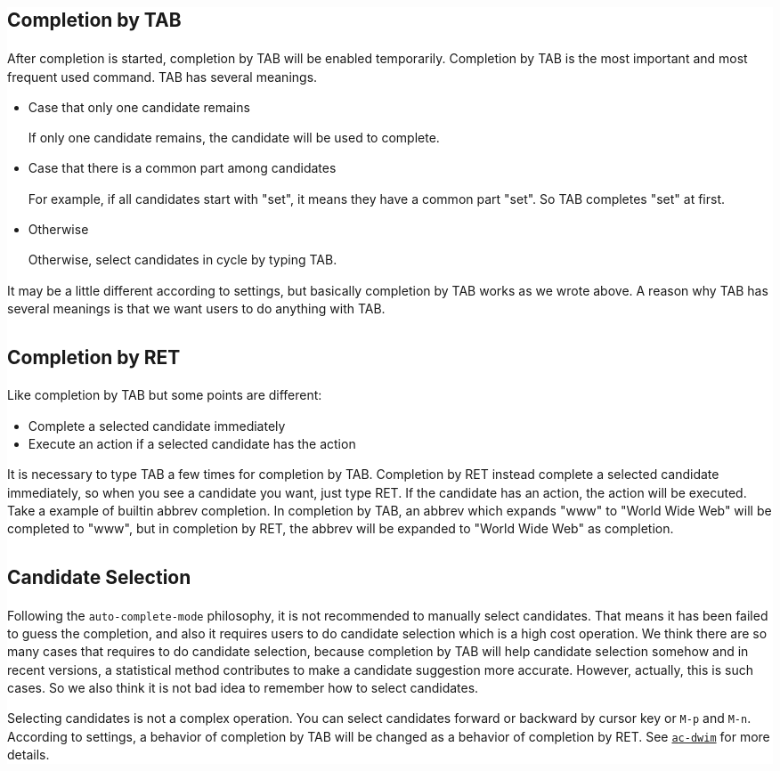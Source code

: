 ## Completion by TAB

After completion is started, completion by TAB will be enabled
temporarily. Completion by TAB is the most important and most frequent
used command. TAB has several meanings.

  * Case that only one candidate remains

    If only one candidate remains, the candidate will be used to
    complete.

  * Case that there is a common part among candidates

    For example, if all candidates start with "set", it means they
    have a common part "set". So TAB completes "set" at first.

  * Otherwise

    Otherwise, select candidates in cycle by typing TAB.

It may be a little different according to settings, but basically
completion by TAB works as we wrote above. A reason why TAB has
several meanings is that we want users to do anything with TAB.

## Completion by RET

Like completion by TAB but some points are different:

* Complete a selected candidate immediately
* Execute an action if a selected candidate has the action

It is necessary to type TAB a few times for completion by
TAB. Completion by RET instead complete a selected candidate
immediately, so when you see a candidate you want, just type RET. If
the candidate has an action, the action will be executed. Take a
example of builtin abbrev completion. In completion by TAB, an abbrev
which expands "www" to "World Wide Web" will be completed to "www",
but in completion by RET, the abbrev will be expanded to "World Wide
Web" as completion.

## Candidate Selection

Following the `auto-complete-mode` philosophy, it is not recommended
to manually select candidates. That means it has been failed to guess
the completion, and also it requires users to do candidate selection
which is a high cost operation. We think there are so many cases that
requires to do candidate selection, because completion by TAB will
help candidate selection somehow and in recent versions, a statistical
method contributes to make a candidate suggestion more
accurate. However, actually, this is such cases. So we also think it
is not bad idea to remember how to select candidates.

Selecting candidates is not a complex operation. You can select
candidates forward or backward by cursor key or `M-p` and
`M-n`. According to settings, a behavior of completion by TAB will be
changed as a behavior of completion by RET. See [`ac-dwim`]() for more
details.
